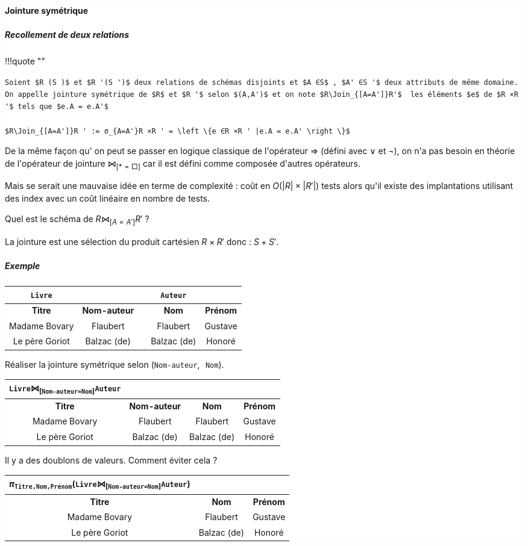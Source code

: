 #### Jointure symétrique

##### Recollement de deux relations

!!!quote ""

    Soient $R (S )$ et $R '(S ')$ deux relations de schémas disjoints et $A ∈S$ , $A' ∈S '$ deux attributs de même domaine. On appelle jointure symétrique de $R$ et $R '$ selon $(A,A')$ et on note $R\Join_{[A=A']}R'$  les éléments $e$ de $R ×R '$ tels que $e.A = e.A'$
    
    $R\Join_{[A=A']}R ' := σ_{A=A'}R ×R ' = \left \{e ∈R ×R ' |e.A = e.A' \right \}$

De la même façon qu' on peut se passer en logique classique de l'opérateur $⇒$ (défini avec $∨$ et $¬$), on n'a pas besoin en théorie de l'opérateur de jointure $\Join_{[*=□]}$ car il est défini comme composée d'autres opérateurs.

Mais se serait une mauvaise idée en terme de complexité : coût en $O (|R |×|R '|)$ tests alors qu'il existe des implantations utilisant des index avec un coût linéaire en nombre de tests.

Quel est le schéma de $R\Join_{[A=A']}R '$ ?

La jointure est une sélection du produit cartésien $R ×R '$ donc : $S + S '$.

##### Exemple

|$\texttt{Livre}$|||$\texttt{Auteur}$||
|:-:|:-:|:-:|:-:|:-:|
|**Titre**| **Nom-auteur**|| **Nom**| **Prénom**|
|Madame Bovary| Flaubert|| Flaubert |Gustave|
|Le père Goriot| Balzac (de)|| Balzac (de) |Honoré|

Réaliser la jointure symétrique selon ($\texttt{Nom-auteur},\texttt{ Nom}$).

|$\texttt{Livre}\Join_{[\texttt{Nom-auteur=Nom}]}\texttt{Auteur}$||||
|:-:|:-:|:-:|:-:|
|**Titre**| **Nom-auteur**| **Nom**| **Prénom**|
|Madame Bovary |Flaubert |Flaubert| Gustave|
|Le père Goriot |Balzac (de)| Balzac (de)| Honoré|

Il y a des doublons de valeurs. Comment éviter cela ?

|$\pi_{\texttt{Titre,Nom,Prénom}}(\texttt{Livre}\Join_{[\texttt{Nom-auteur=Nom}]}\texttt{Auteur})$|||
|:-:|:-:|:-:|
|**Titre**| **Nom**| **Prénom**|
|Madame Bovary |Flaubert | Gustave|
|Le père Goriot |Balzac (de)| Honoré|
